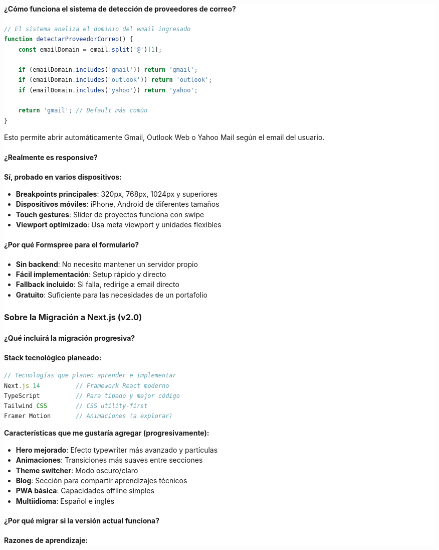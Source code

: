 #### **¿Cómo funciona el sistema de detección de proveedores de correo?**
```javascript
// El sistema analiza el dominio del email ingresado
function detectarProveedorCorreo() {
    const emailDomain = email.split('@')[1];
    
    if (emailDomain.includes('gmail')) return 'gmail';
    if (emailDomain.includes('outlook')) return 'outlook';
    if (emailDomain.includes('yahoo')) return 'yahoo';
    
    return 'gmail'; // Default más común
}
```
Esto permite abrir automáticamente Gmail, Outlook Web o Yahoo Mail según el email del usuario.

#### **¿Realmente es responsive?**
**Sí, probado en varios dispositivos:**
- **Breakpoints principales**: 320px, 768px, 1024px y superiores
- **Dispositivos móviles**: iPhone, Android de diferentes tamaños
- **Touch gestures**: Slider de proyectos funciona con swipe
- **Viewport optimizado**: Usa meta viewport y unidades flexibles

#### **¿Por qué Formspree para el formulario?**
- **Sin backend**: No necesito mantener un servidor propio
- **Fácil implementación**: Setup rápido y directo
- **Fallback incluido**: Si falla, redirige a email directo
- **Gratuito**: Suficiente para las necesidades de un portafolio

### **Sobre la Migración a Next.js (v2.0)**

#### **¿Qué incluirá la migración progresiva?**
**Stack tecnológico planeado:**
```typescript
// Tecnologías que planeo aprender e implementar
Next.js 14          // Framework React moderno
TypeScript          // Para tipado y mejor código
Tailwind CSS        // CSS utility-first
Framer Motion       // Animaciones (a explorar)
```

**Características que me gustaría agregar (progresivamente):**
- **Hero mejorado**: Efecto typewriter más avanzado y partículas
- **Animaciones**: Transiciones más suaves entre secciones
- **Theme switcher**: Modo oscuro/claro
- **Blog**: Sección para compartir aprendizajes técnicos
- **PWA básica**: Capacidades offline simples
- **Multiidioma**: Español e inglés

#### **¿Por qué migrar si la versión actual funciona?**
**Razones de aprendizaje:**
